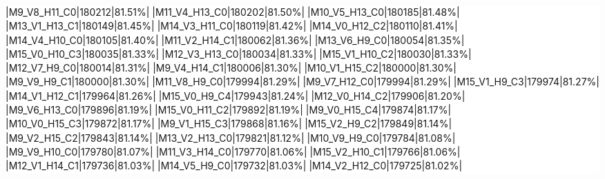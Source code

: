 |M9_V8_H11_C0|180212|81.51%|
|M11_V4_H13_C0|180202|81.50%|
|M10_V5_H13_C0|180185|81.48%|
|M13_V1_H13_C1|180149|81.45%|
|M14_V3_H11_C0|180119|81.42%|
|M14_V0_H12_C2|180110|81.41%|
|M14_V4_H10_C0|180105|81.40%|
|M11_V2_H14_C1|180062|81.36%|
|M13_V6_H9_C0|180054|81.35%|
|M15_V0_H10_C3|180035|81.33%|
|M12_V3_H13_C0|180034|81.33%|
|M15_V1_H10_C2|180030|81.33%|
|M12_V7_H9_C0|180014|81.31%|
|M9_V4_H14_C1|180006|81.30%|
|M10_V1_H15_C2|180000|81.30%|
|M9_V9_H9_C1|180000|81.30%|
|M11_V8_H9_C0|179994|81.29%|
|M9_V7_H12_C0|179994|81.29%|
|M15_V1_H9_C3|179974|81.27%|
|M14_V1_H12_C1|179964|81.26%|
|M15_V0_H9_C4|179943|81.24%|
|M12_V0_H14_C2|179906|81.20%|
|M9_V6_H13_C0|179896|81.19%|
|M15_V0_H11_C2|179892|81.19%|
|M9_V0_H15_C4|179874|81.17%|
|M10_V0_H15_C3|179872|81.17%|
|M9_V1_H15_C3|179868|81.16%|
|M15_V2_H9_C2|179849|81.14%|
|M9_V2_H15_C2|179843|81.14%|
|M13_V2_H13_C0|179821|81.12%|
|M10_V9_H9_C0|179784|81.08%|
|M9_V9_H10_C0|179780|81.07%|
|M11_V3_H14_C0|179770|81.06%|
|M15_V2_H10_C1|179766|81.06%|
|M12_V1_H14_C1|179736|81.03%|
|M14_V5_H9_C0|179732|81.03%|
|M14_V2_H12_C0|179725|81.02%|